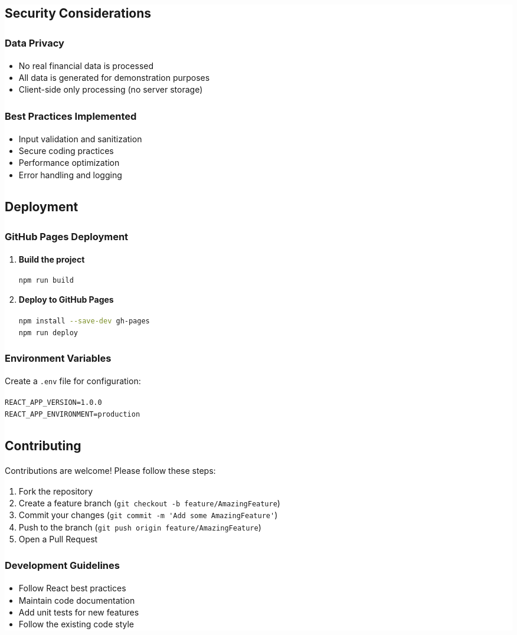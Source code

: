 ##  Security Considerations

### Data Privacy
- No real financial data is processed
- All data is generated for demonstration purposes
- Client-side only processing (no server storage)

### Best Practices Implemented
- Input validation and sanitization
- Secure coding practices
- Performance optimization
- Error handling and logging

##  Deployment

### GitHub Pages Deployment

1. **Build the project**
   ```bash
   npm run build
   ```

2. **Deploy to GitHub Pages**
   ```bash
   npm install --save-dev gh-pages
   npm run deploy
   ```

### Environment Variables
Create a `.env` file for configuration:
```env
REACT_APP_VERSION=1.0.0
REACT_APP_ENVIRONMENT=production
```

##  Contributing

Contributions are welcome! Please follow these steps:

1. Fork the repository
2. Create a feature branch (`git checkout -b feature/AmazingFeature`)
3. Commit your changes (`git commit -m 'Add some AmazingFeature'`)
4. Push to the branch (`git push origin feature/AmazingFeature`)
5. Open a Pull Request

### Development Guidelines
- Follow React best practices
- Maintain code documentation
- Add unit tests for new features
- Follow the existing code style
